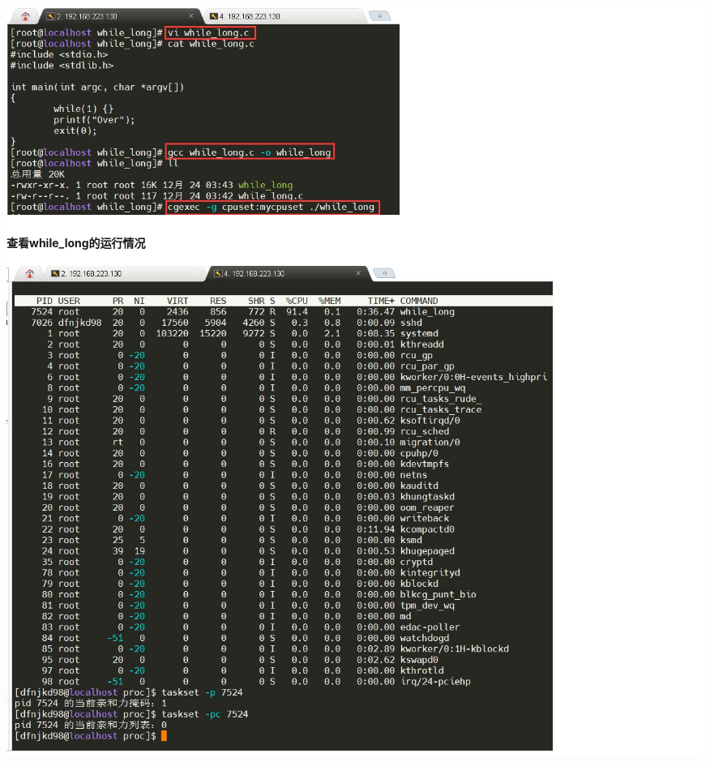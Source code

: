 <img src="./OpenEuler.assets/3-第三章/7-%E7%BC%96%E8%AF%91%E8%BF%90%E8%A1%8Cwhile_long.jpg" style="zoom:67%;" />

#### 查看while_long的运行情况

<img src="./OpenEuler.assets/3-第三章/9-%E6%9F%A5%E7%9C%8Bwhile_long%E7%9A%84%E8%BF%90%E8%A1%8C%E6%83%85%E5%86%B5.jpg" style="zoom: 67%;" />
